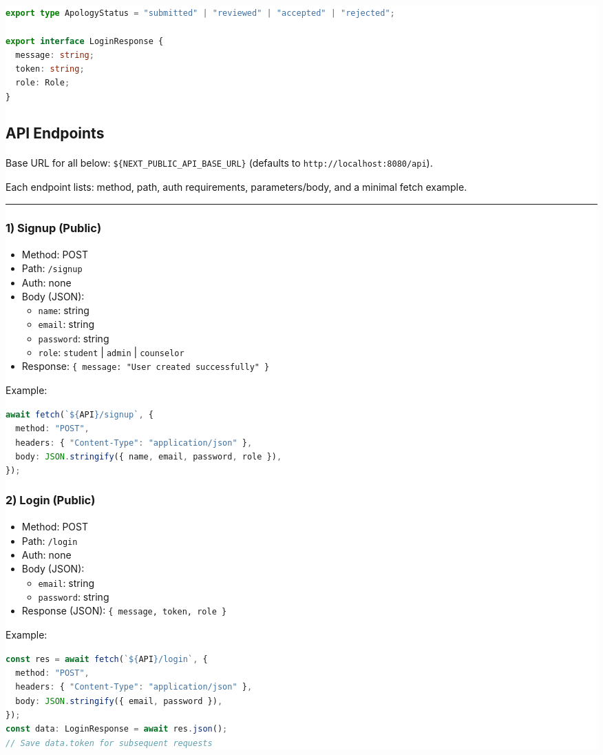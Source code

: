 ```ts
export type ApologyStatus = "submitted" | "reviewed" | "accepted" | "rejected";

export interface LoginResponse {
  message: string;
  token: string;
  role: Role;
}
```

## API Endpoints

Base URL for all below: `${NEXT_PUBLIC_API_BASE_URL}` (defaults to `http://localhost:8080/api`).

Each endpoint lists: method, path, auth requirements, parameters/body, and a minimal fetch example.

---

### 1) Signup (Public)

- Method: POST
- Path: `/signup`
- Auth: none
- Body (JSON):
  - `name`: string
  - `email`: string
  - `password`: string
  - `role`: `student` | `admin` | `counselor`
- Response: `{ message: "User created successfully" }`

Example:

```ts
await fetch(`${API}/signup`, {
  method: "POST",
  headers: { "Content-Type": "application/json" },
  body: JSON.stringify({ name, email, password, role }),
});
```

### 2) Login (Public)

- Method: POST
- Path: `/login`
- Auth: none
- Body (JSON):
  - `email`: string
  - `password`: string
- Response (JSON): `{ message, token, role }`

Example:

```ts
const res = await fetch(`${API}/login`, {
  method: "POST",
  headers: { "Content-Type": "application/json" },
  body: JSON.stringify({ email, password }),
});
const data: LoginResponse = await res.json();
// Save data.token for subsequent requests
```
